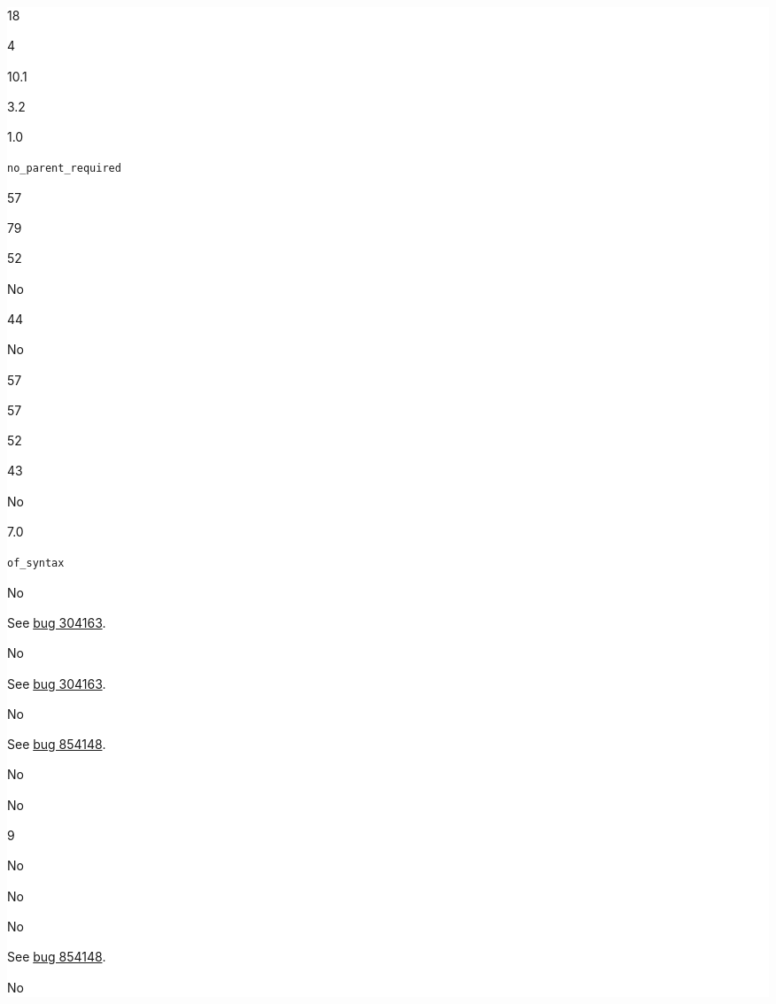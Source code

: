 18

4

10.1

3.2

1.0

`no_parent_required`

57

79

52

No

44

No

57

57

52

43

No

7.0

`of_syntax`

No

See [bug 304163](https://crbug.com/304163).

No

See [bug 304163](https://crbug.com/304163).

No

See [bug 854148](https://bugzil.la/854148).

No

No

9

No

No

No

See [bug 854148](https://bugzil.la/854148).

No
